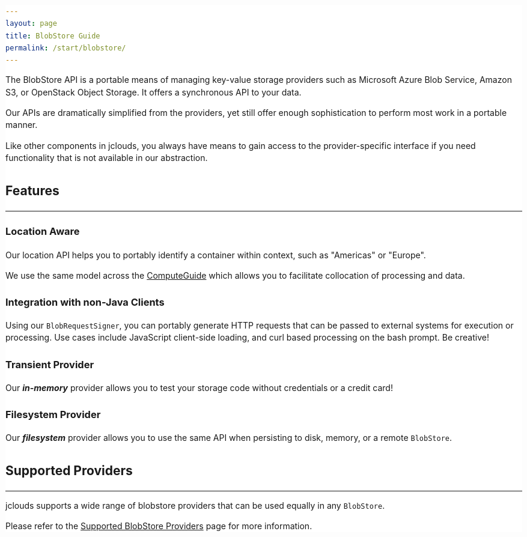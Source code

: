 ```yaml
---
layout: page
title: BlobStore Guide
permalink: /start/blobstore/
---
```


The BlobStore API is a portable means of managing key-value storage providers such as Microsoft
Azure Blob Service, Amazon S3, or OpenStack Object Storage. It offers a synchronous API to your data.

Our APIs are dramatically simplified from the providers, yet still offer enough sophistication to
perform most work in a portable manner.

Like other components in jclouds, you always have means to gain access to the provider-specific
interface if you need functionality that is not available in our abstraction.

## Features  
---  

### Location Aware

Our location API helps you to portably identify a container within context, such as "Americas" or "Europe".

We use the same model across the [ComputeGuide](/start/compute/) which allows you to facilitate collocation of processing and data.

### Integration with non-Java Clients

Using our `BlobRequestSigner`, you can portably generate HTTP requests that can be passed to
external systems for execution or processing. Use cases include JavaScript client-side loading, and
curl based processing on the bash prompt. Be creative!

### Transient Provider

Our **_in-memory_** provider allows you to test your storage code without credentials or a credit card!

### Filesystem Provider

Our **_filesystem_** provider allows you to use the same API when persisting to disk, memory, or a
remote `BlobStore`.


## Supported Providers
---
jclouds supports a wide range of blobstore providers that can be used equally in any `BlobStore`.

Please refer to the [Supported BlobStore Providers](/reference/providers/#blobstore-providers) page for
more information.
